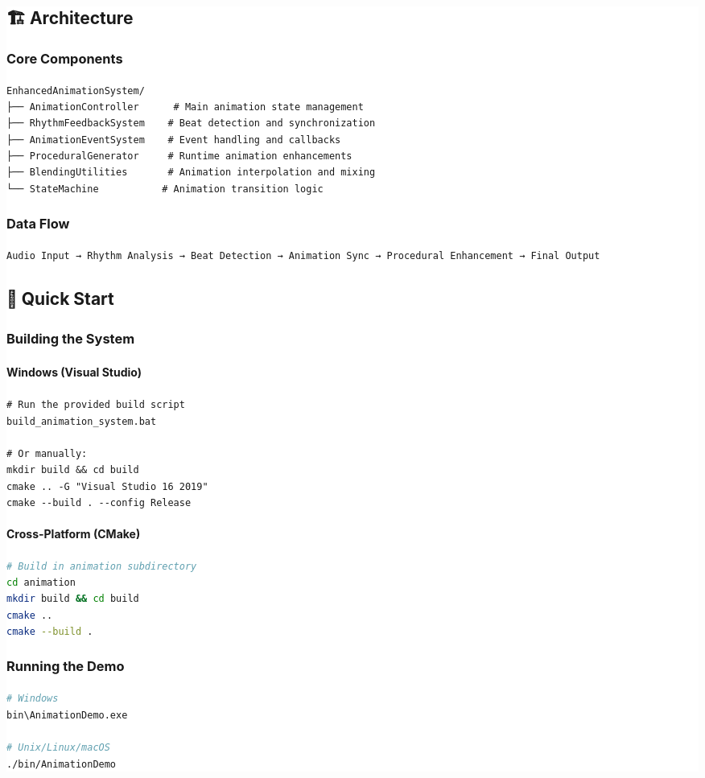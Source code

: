 ## 🏗️ Architecture

### Core Components

```
EnhancedAnimationSystem/
├── AnimationController      # Main animation state management
├── RhythmFeedbackSystem    # Beat detection and synchronization
├── AnimationEventSystem    # Event handling and callbacks
├── ProceduralGenerator     # Runtime animation enhancements
├── BlendingUtilities       # Animation interpolation and mixing
└── StateMachine           # Animation transition logic
```

### Data Flow

```
Audio Input → Rhythm Analysis → Beat Detection → Animation Sync → Procedural Enhancement → Final Output
```

## 🚀 Quick Start

### Building the System

#### Windows (Visual Studio)
```batch
# Run the provided build script
build_animation_system.bat

# Or manually:
mkdir build && cd build
cmake .. -G "Visual Studio 16 2019"
cmake --build . --config Release
```

#### Cross-Platform (CMake)
```bash
# Build in animation subdirectory
cd animation
mkdir build && cd build
cmake ..
cmake --build .
```

### Running the Demo

```bash
# Windows
bin\AnimationDemo.exe

# Unix/Linux/macOS
./bin/AnimationDemo
```
